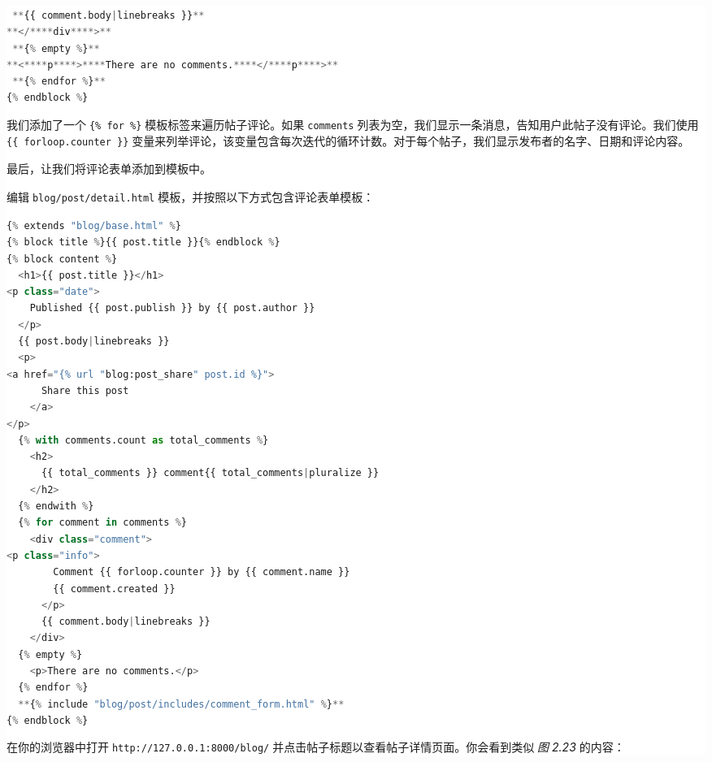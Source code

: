 ```py
 **{{ comment.body|linebreaks }}**
**</****div****>**
 **{% empty %}**
**<****p****>****There are no comments.****</****p****>**
 **{% endfor %}**
{% endblock %} 
```

我们添加了一个 `{% for %}` 模板标签来遍历帖子评论。如果 `comments` 列表为空，我们显示一条消息，告知用户此帖子没有评论。我们使用 `{{ forloop.counter }}` 变量来列举评论，该变量包含每次迭代的循环计数。对于每个帖子，我们显示发布者的名字、日期和评论内容。

最后，让我们将评论表单添加到模板中。

编辑 `blog/post/detail.html` 模板，并按照以下方式包含评论表单模板：

```py
{% extends "blog/base.html" %}
{% block title %}{{ post.title }}{% endblock %}
{% block content %}
  <h1>{{ post.title }}</h1>
<p class="date">
    Published {{ post.publish }} by {{ post.author }}
  </p>
  {{ post.body|linebreaks }}
  <p>
<a href="{% url "blog:post_share" post.id %}">
      Share this post
    </a>
</p>
  {% with comments.count as total_comments %}
    <h2>
      {{ total_comments }} comment{{ total_comments|pluralize }}
    </h2>
  {% endwith %}
  {% for comment in comments %}
    <div class="comment">
<p class="info">
        Comment {{ forloop.counter }} by {{ comment.name }}
        {{ comment.created }}
      </p>
      {{ comment.body|linebreaks }}
    </div>
  {% empty %}
    <p>There are no comments.</p>
  {% endfor %}
  **{% include "blog/post/includes/comment_form.html" %}**
{% endblock %} 
```

在你的浏览器中打开 `http://127.0.0.1:8000/blog/` 并点击帖子标题以查看帖子详情页面。你会看到类似 *图 2.23* 的内容：
